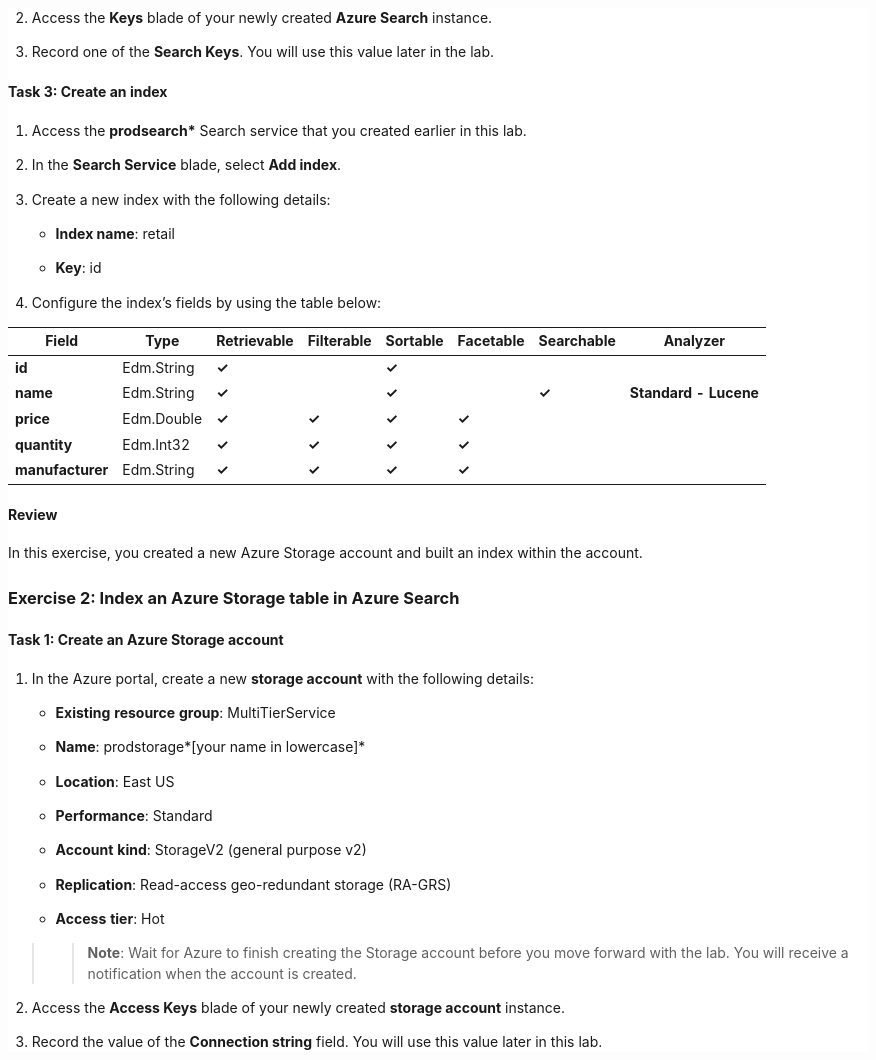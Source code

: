 2.  Access the **Keys** blade of your newly created **Azure Search** instance.

3.  Record one of the **Search Keys**. You will use this value later in the lab.

#### Task 3: Create an index

1.  Access the **prodsearch\*** Search service that you created earlier in this lab.

2.  In the **Search Service** blade, select **Add index**.

3.  Create a new index with the following details:
    
      - **Index name**: retail
    
      - **Key**: id

4.  Configure the index’s fields by using the table below:

| **Field**        | **Type**   | **Retrievable** | **Filterable** | **Sortable** | **Facetable** | **Searchable** | **Analyzer**          |
| ---------------- | ---------- | --------------- | -------------- | ------------ | ------------- | -------------- | --------------------- |
| **id**           | Edm.String | **✓**           |                | **✓**        |               |                |                       |
| **name**         | Edm.String | **✓**           |                | **✓**        |               | **✓**          | **Standard - Lucene** |
| **price**        | Edm.Double | **✓**           | **✓**          | **✓**        | **✓**         |                |                       |
| **quantity**     | Edm.Int32  | **✓**           | **✓**          | **✓**        | **✓**         |                |                       |
| **manufacturer** | Edm.String | **✓**           | **✓**          | **✓**        | **✓**         |                |                       |

#### Review

In this exercise, you created a new Azure Storage account and built an index within the account.

### Exercise 2: Index an Azure Storage table in Azure Search

#### Task 1: Create an Azure Storage account

1.  In the Azure portal, create a new **storage account** with the following details:
    
      - **Existing** **resource** **group**: MultiTierService
    
      - **Name**: prodstorage*\[your name in lowercase\]*
    
      - **Location**: East US
    
      - **Performance**: Standard
    
      - **Account** **kind**: StorageV2 (general purpose v2)
    
      - **Replication**: Read-access geo-redundant storage (RA-GRS)
    
      - **Access** **tier**: Hot

> > **Note**: Wait for Azure to finish creating the Storage account before you move forward with the lab. You will receive a notification when the account is created.

2.  Access the **Access Keys** blade of your newly created **storage account** instance.

3.  Record the value of the **Connection string** field. You will use this value later in this lab.
